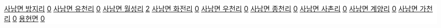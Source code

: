 
  <tr class="item">
    <td><a href="경상남도 사천시 사남면 방지리">사남면 방지리</a></td>
    <td><a href="경상남도 사천시 사남면 방지리">0</a></td>
  </tr>
    

  <tr class="item">
    <td><a href="경상남도 사천시 사남면 유천리">사남면 유천리</a></td>
    <td><a href="경상남도 사천시 사남면 유천리">0</a></td>
  </tr>
    

  <tr class="item">
    <td><a href="경상남도 사천시 사남면 월성리">사남면 월성리</a></td>
    <td><a href="경상남도 사천시 사남면 월성리">2</a></td>
  </tr>
    

  <tr class="item">
    <td><a href="경상남도 사천시 사남면 화전리">사남면 화전리</a></td>
    <td><a href="경상남도 사천시 사남면 화전리">0</a></td>
  </tr>
    

  <tr class="item">
    <td><a href="경상남도 사천시 사남면 우천리">사남면 우천리</a></td>
    <td><a href="경상남도 사천시 사남면 우천리">0</a></td>
  </tr>
    

  <tr class="item">
    <td><a href="경상남도 사천시 사남면 종천리">사남면 종천리</a></td>
    <td><a href="경상남도 사천시 사남면 종천리">0</a></td>
  </tr>
    

  <tr class="item">
    <td><a href="경상남도 사천시 사남면 사촌리">사남면 사촌리</a></td>
    <td><a href="경상남도 사천시 사남면 사촌리">0</a></td>
  </tr>
    

  <tr class="item">
    <td><a href="경상남도 사천시 사남면 계양리">사남면 계양리</a></td>
    <td><a href="경상남도 사천시 사남면 계양리">0</a></td>
  </tr>
    

  <tr class="item">
    <td><a href="경상남도 사천시 사남면 가천리">사남면 가천리</a></td>
    <td><a href="경상남도 사천시 사남면 가천리">0</a></td>
  </tr>
    

  <tr class="item">
    <td><a href="경상남도 사천시 용현면">용현면</a></td>
    <td><a href="경상남도 사천시 용현면">0</a></td>
  </tr>
    